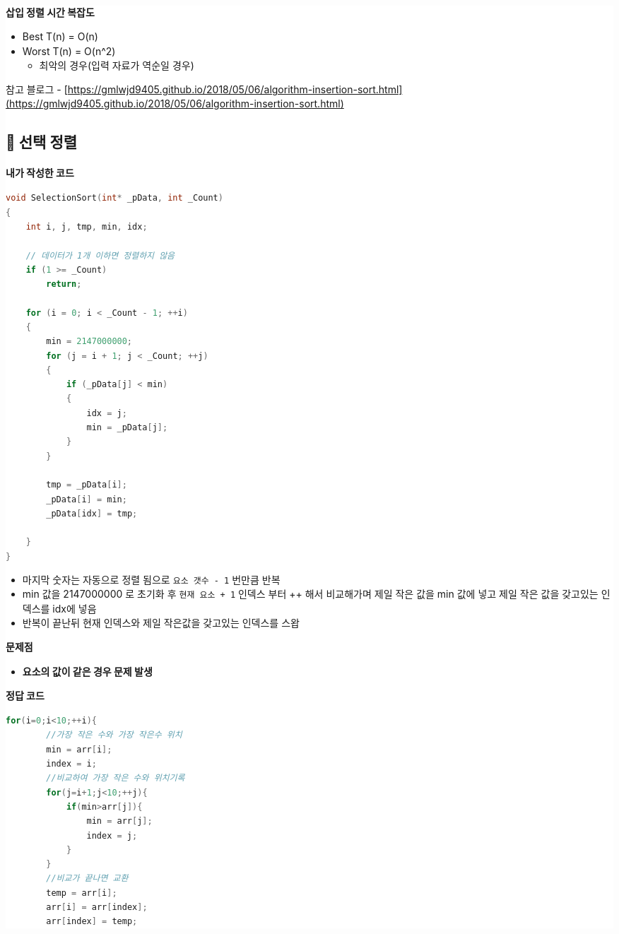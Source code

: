 **삽입 정렬 시간 복잡도**
- Best T(n) = O(n)
- Worst T(n) = O(n^2)
  - 최악의 경우(입력 자료가 역순일 경우)  

참고 블로그 - [https://gmlwjd9405.github.io/2018/05/06/algorithm-insertion-sort.html](https://gmlwjd9405.github.io/2018/05/06/algorithm-insertion-sort.html)

## 📍 **선택 정렬**

**내가 작성한 코드**

```cpp
void SelectionSort(int* _pData, int _Count)
{
	int i, j, tmp, min, idx;

	// 데이터가 1개 이하면 정렬하지 않음
	if (1 >= _Count)
		return;

	for (i = 0; i < _Count - 1; ++i)
	{
		min = 2147000000;
		for (j = i + 1; j < _Count; ++j)
		{
			if (_pData[j] < min)
			{
				idx = j;
				min = _pData[j];
			}		
		}

		tmp = _pData[i];
		_pData[i] = min;
		_pData[idx] = tmp;

	}
}
```

- 마지막 숫자는 자동으로 정렬 됨으로 `요소 갯수 - 1` 번만큼 반복
- min 값을 2147000000 로 초기화 후 `현재 요소 + 1` 인덱스 부터 ++ 해서 비교해가며 제일 작은 값을 min 값에 넣고 제일 작은 값을 갖고있는 인덱스를 idx에 넣음
- 반복이 끝난뒤 현재 인덱스와 제일 작은값을 갖고있는 인덱스를 스왑 

**문제점**
- **요소의 값이 같은 경우 문제 발생**

**정답 코드**

```cpp
for(i=0;i<10;++i){
		//가장 작은 수와 가장 작은수 위치 
		min = arr[i];
		index = i;
		//비교하여 가장 작은 수와 위치기록 
		for(j=i+1;j<10;++j){
			if(min>arr[j]){
				min = arr[j];
				index = j;
			}
		}
		//비교가 끝나면 교환 
		temp = arr[i];
		arr[i] = arr[index];
		arr[index] = temp;
```